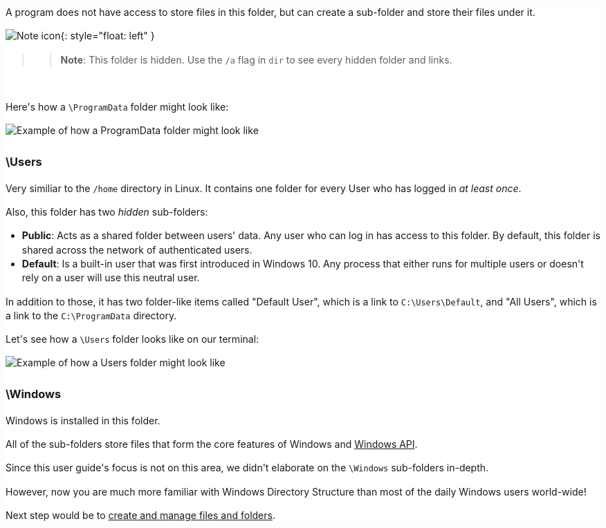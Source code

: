 A program does not have access to store files in this folder, but can create a sub-folder and store their files under it.

![Note icon](https://imgur.com/rDBhoIa.png){: style="float: left" }
>> **Note**: This folder is hidden. Use the `/a` flag in `dir` to see every hidden folder and links.
<br>

Here's how a `\ProgramData` folder might look like:

![Example of how a ProgramData folder might look like](https://imgur.com/vBTLIeu.png)

### \Users
Very similiar to the `/home` directory in Linux. It contains one folder for every User who has logged in *at least once*.

Also, this folder has two *hidden* sub-folders:
* **Public**: Acts as a shared folder between users' data. Any user who can log in has access to this folder. By default, this folder is shared across the network of authenticated users.
* **Default**: Is a built-in user that was first introduced in Windows 10. Any process that either runs for multiple users or doesn't rely on a user will use this neutral user.

In addition to those, it has two folder-like items called "Default User", which is a link to `C:\Users\Default`, and "All Users", which is a link to the `C:\ProgramData` directory.

Let's see how a `\Users` folder looks like on our terminal:

![Example of how a Users folder might look like](https://imgur.com/wHTCxne.png)

### \Windows
Windows is installed in this folder.

All of the sub-folders store files that form the core features of Windows and [Windows API][Windows API Reference].

Since this user guide's focus is not on this area, we didn't elaborate on the `\Windows` sub-folders in-depth.

However, now you are much more familiar with Windows Directory Structure than most of the daily Windows users world-wide!

Next step would be to [create and manage files and folders][CRUD Operations].

[Windows API Reference]: https://en.wikipedia.org/wiki/Windows_API
[CRUD Operations]: https://iliaamiri.github.io/elisa-ilia/crud-operations
